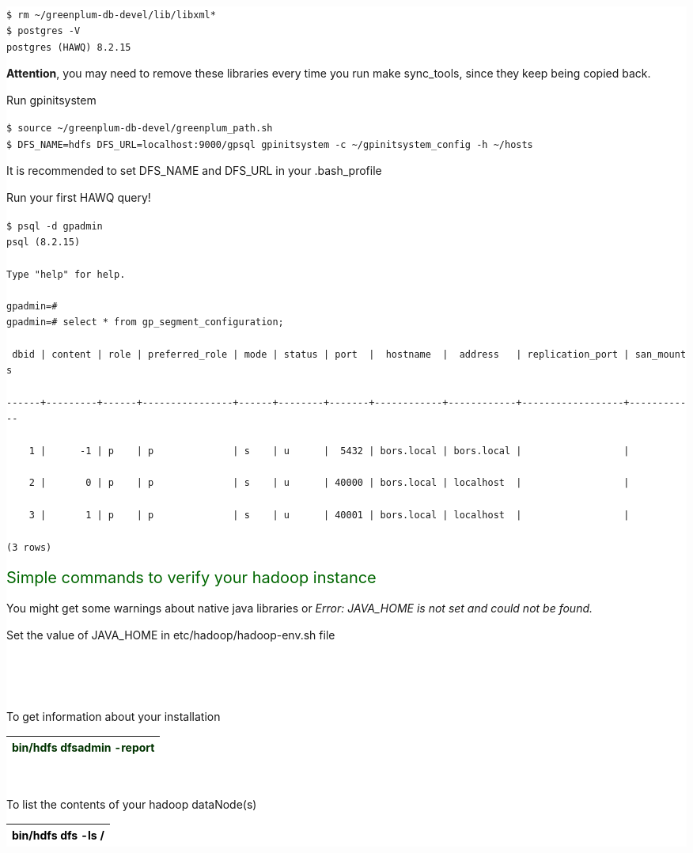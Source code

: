     $ rm ~/greenplum-db-devel/lib/libxml*
    $ postgres -V
    postgres (HAWQ) 8.2.15

<span style="line-height: 1.4285715;">**Attention**, you may need to remove these libraries every time you run make sync\_tools, since they keep being copied back.</span>

<span style="line-height: 1.4285715;">Run gpinitsystem</span>

    $ source ~/greenplum-db-devel/greenplum_path.sh 
    $ DFS_NAME=hdfs DFS_URL=localhost:9000/gpsql gpinitsystem -c ~/gpinitsystem_config -h ~/hosts

It is recommended to set DFS\_NAME and DFS\_URL in your .bash\_profile

Run your first HAWQ query!

    $ psql -d gpadmin
    psql (8.2.15)

    Type "help" for help.

    gpadmin=#
    gpadmin=# select * from gp_segment_configuration;

     dbid | content | role | preferred_role | mode | status | port  |  hostname  |  address   | replication_port | san_mounts 

    ------+---------+------+----------------+------+--------+-------+------------+------------+------------------+------------

        1 |      -1 | p    | p              | s    | u      |  5432 | bors.local | bors.local |                  | 

        2 |       0 | p    | p              | s    | u      | 40000 | bors.local | localhost  |                  | 

        3 |       1 | p    | p              | s    | u      | 40001 | bors.local | localhost  |                  | 

    (3 rows)

<span style="color: rgb(0,102,0);font-size: 20.0px;line-height: 1.5;">Simple commands to verify your hadoop instance</span>

You might get some warnings about native java libraries or *Error: JAVA\_HOME is not set and could not be found.*

Set the value of JAVA\_HOME in etc/hadoop/hadoop-env.sh file

 

 

To get information about your installation

| <span style="color: rgb(0,51,0);">bin/hdfs dfsadmin -report</span> |
|--------------------------------------------------------------------|

 

To list the contents of your hadoop dataNode(s)

| <span style="color: rgb(0,0,0);">bin/hdfs dfs -ls /</span> |
|------------------------------------------------------------|
